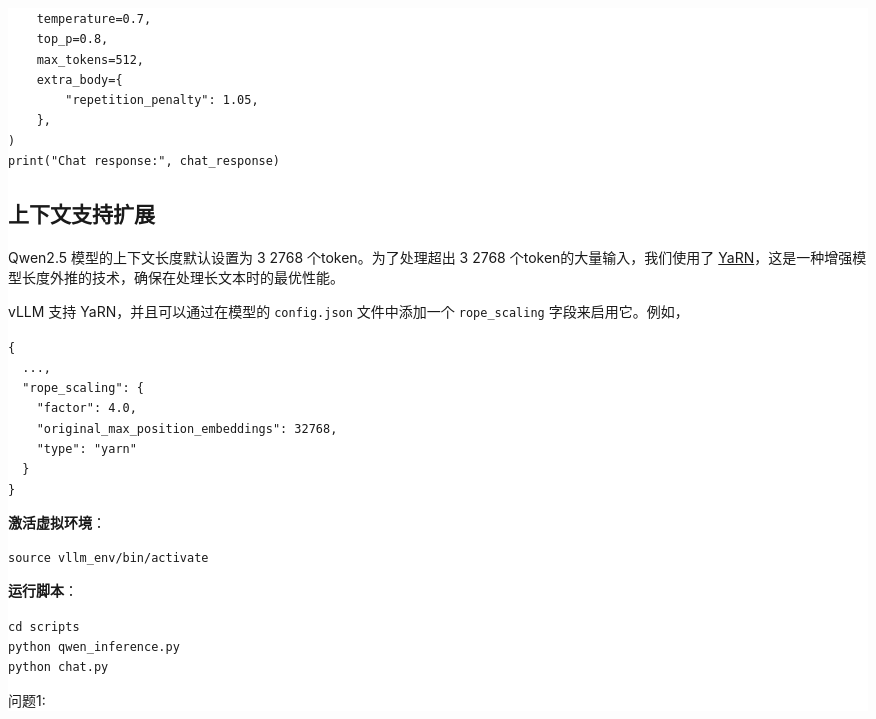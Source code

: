 ```
    temperature=0.7,
    top_p=0.8,
    max_tokens=512,
    extra_body={
        "repetition_penalty": 1.05,
    },
)
print("Chat response:", chat_response)
```





## 上下文支持扩展

Qwen2.5 模型的上下文长度默认设置为 3 2768 个token。为了处理超出 3 2768 个token的大量输入，我们使用了 [YaRN](https://arxiv.org/abs/2309.00071)，这是一种增强模型长度外推的技术，确保在处理长文本时的最优性能。

vLLM 支持 YaRN，并且可以通过在模型的 `config.json` 文件中添加一个 `rope_scaling` 字段来启用它。例如，

```
{
  ...,
  "rope_scaling": {
    "factor": 4.0,
    "original_max_position_embeddings": 32768,
    "type": "yarn"
  }
}
```













**激活虚拟环境**：

```
source vllm_env/bin/activate
```

**运行脚本**：

```
cd scripts
python qwen_inference.py
python chat.py
```







问题1:
